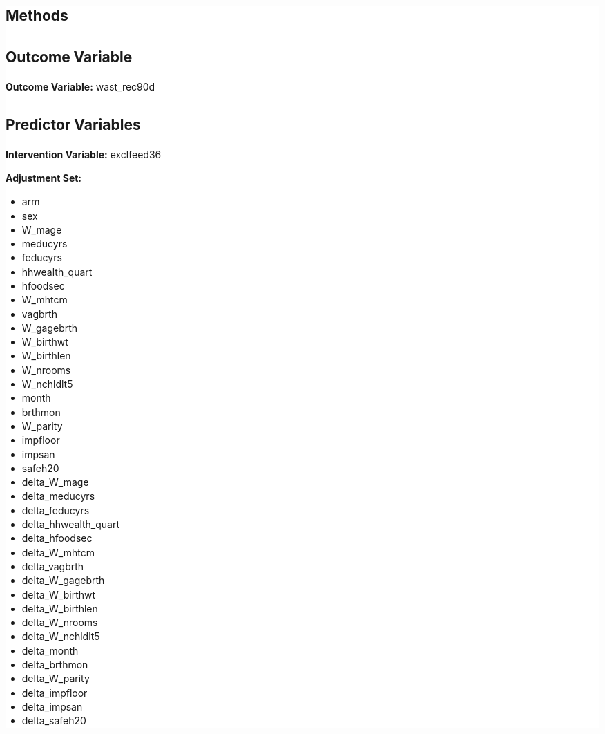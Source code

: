 





## Methods
## Outcome Variable

**Outcome Variable:** wast_rec90d

## Predictor Variables

**Intervention Variable:** exclfeed36

**Adjustment Set:**

* arm
* sex
* W_mage
* meducyrs
* feducyrs
* hhwealth_quart
* hfoodsec
* W_mhtcm
* vagbrth
* W_gagebrth
* W_birthwt
* W_birthlen
* W_nrooms
* W_nchldlt5
* month
* brthmon
* W_parity
* impfloor
* impsan
* safeh20
* delta_W_mage
* delta_meducyrs
* delta_feducyrs
* delta_hhwealth_quart
* delta_hfoodsec
* delta_W_mhtcm
* delta_vagbrth
* delta_W_gagebrth
* delta_W_birthwt
* delta_W_birthlen
* delta_W_nrooms
* delta_W_nchldlt5
* delta_month
* delta_brthmon
* delta_W_parity
* delta_impfloor
* delta_impsan
* delta_safeh20
